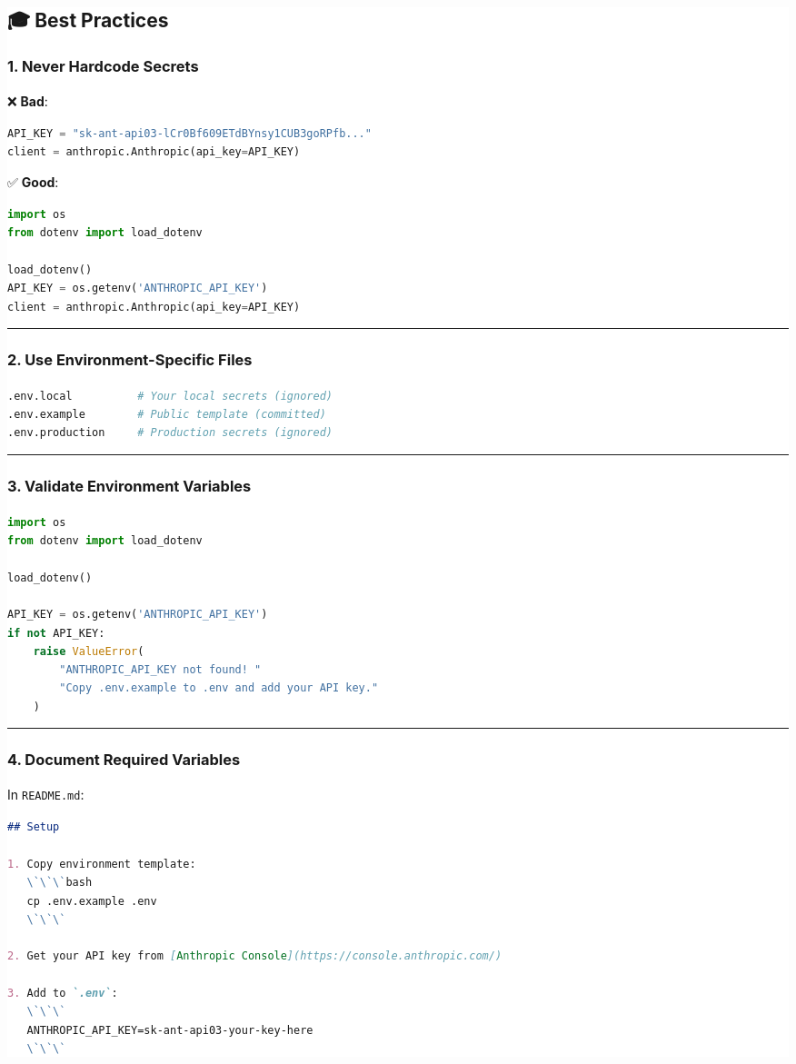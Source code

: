 
## 🎓 Best Practices

### 1. Never Hardcode Secrets
❌ **Bad**:
```python
API_KEY = "sk-ant-api03-lCr0Bf609ETdBYnsy1CUB3goRPfb..."
client = anthropic.Anthropic(api_key=API_KEY)
```

✅ **Good**:
```python
import os
from dotenv import load_dotenv

load_dotenv()
API_KEY = os.getenv('ANTHROPIC_API_KEY')
client = anthropic.Anthropic(api_key=API_KEY)
```

---

### 2. Use Environment-Specific Files
```bash
.env.local          # Your local secrets (ignored)
.env.example        # Public template (committed)
.env.production     # Production secrets (ignored)
```

---

### 3. Validate Environment Variables
```python
import os
from dotenv import load_dotenv

load_dotenv()

API_KEY = os.getenv('ANTHROPIC_API_KEY')
if not API_KEY:
    raise ValueError(
        "ANTHROPIC_API_KEY not found! "
        "Copy .env.example to .env and add your API key."
    )
```

---

### 4. Document Required Variables
In `README.md`:
```markdown
## Setup

1. Copy environment template:
   \`\`\`bash
   cp .env.example .env
   \`\`\`

2. Get your API key from [Anthropic Console](https://console.anthropic.com/)

3. Add to `.env`:
   \`\`\`
   ANTHROPIC_API_KEY=sk-ant-api03-your-key-here
   \`\`\`
```

